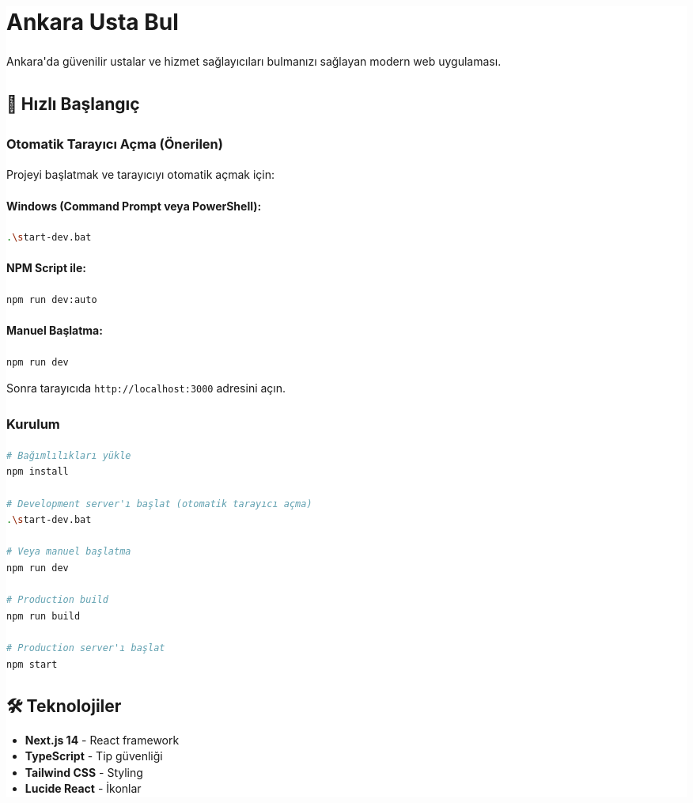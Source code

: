 # Ankara Usta Bul

Ankara'da güvenilir ustalar ve hizmet sağlayıcıları bulmanızı sağlayan modern web uygulaması.

## 🚀 Hızlı Başlangıç

### Otomatik Tarayıcı Açma (Önerilen)

Projeyi başlatmak ve tarayıcıyı otomatik açmak için:

#### Windows (Command Prompt veya PowerShell):
```bash
.\start-dev.bat
```

#### NPM Script ile:
```bash
npm run dev:auto
```

#### Manuel Başlatma:
```bash
npm run dev
```
Sonra tarayıcıda `http://localhost:3000` adresini açın.

### Kurulum

```bash
# Bağımlılıkları yükle
npm install

# Development server'ı başlat (otomatik tarayıcı açma)
.\start-dev.bat

# Veya manuel başlatma
npm run dev

# Production build
npm run build

# Production server'ı başlat
npm start
```

## 🛠️ Teknolojiler

- **Next.js 14** - React framework
- **TypeScript** - Tip güvenliği
- **Tailwind CSS** - Styling
- **Lucide React** - İkonlar
